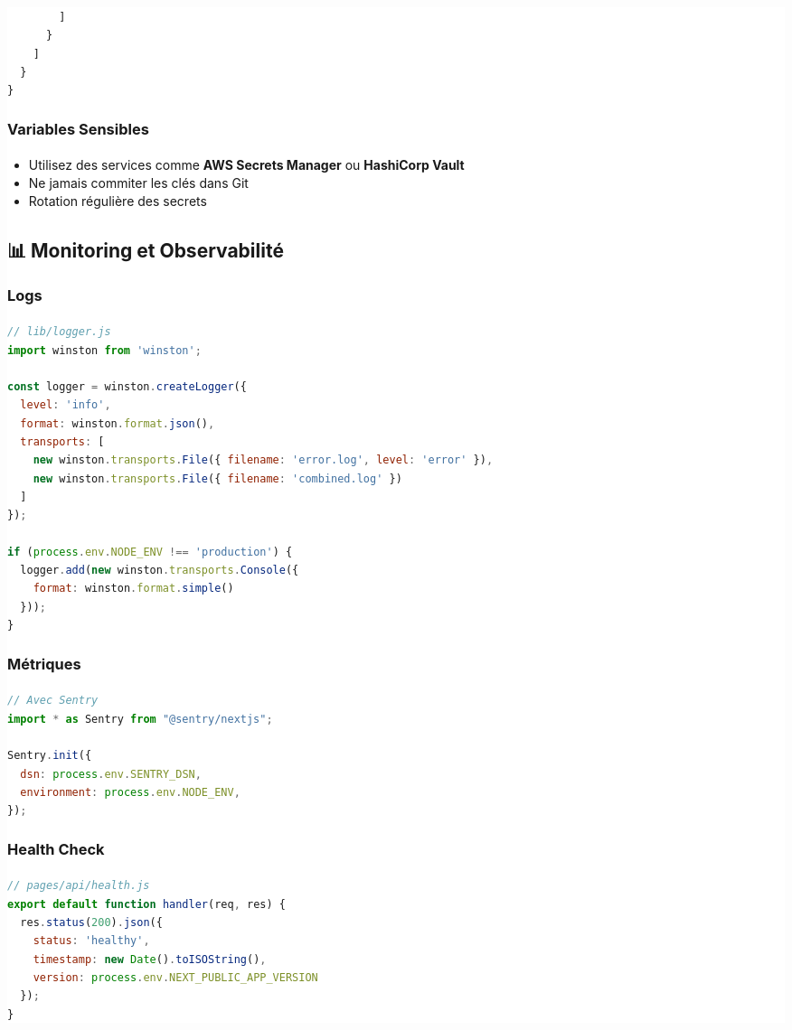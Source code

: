 ```javascript
        ]
      }
    ]
  }
}
```

### Variables Sensibles
- Utilisez des services comme **AWS Secrets Manager** ou **HashiCorp Vault**
- Ne jamais commiter les clés dans Git
- Rotation régulière des secrets

## 📊 Monitoring et Observabilité

### Logs
```javascript
// lib/logger.js
import winston from 'winston';

const logger = winston.createLogger({
  level: 'info',
  format: winston.format.json(),
  transports: [
    new winston.transports.File({ filename: 'error.log', level: 'error' }),
    new winston.transports.File({ filename: 'combined.log' })
  ]
});

if (process.env.NODE_ENV !== 'production') {
  logger.add(new winston.transports.Console({
    format: winston.format.simple()
  }));
}
```

### Métriques
```javascript
// Avec Sentry
import * as Sentry from "@sentry/nextjs";

Sentry.init({
  dsn: process.env.SENTRY_DSN,
  environment: process.env.NODE_ENV,
});
```

### Health Check
```javascript
// pages/api/health.js
export default function handler(req, res) {
  res.status(200).json({
    status: 'healthy',
    timestamp: new Date().toISOString(),
    version: process.env.NEXT_PUBLIC_APP_VERSION
  });
}
```
